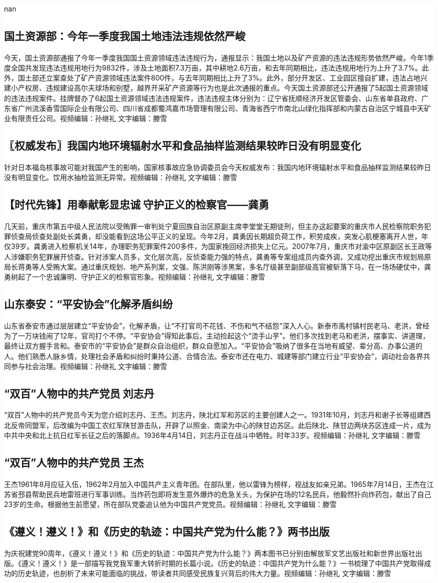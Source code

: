 
nan


## 国土资源部：今年一季度我国土地违法违规依然严峻


今天，国土资源部通报了今年一季度我国国土资源领域违法违规行为，通报显示：我国土地以及矿产资源的违法违规形势依然严峻。今年1季度全国共发现违法违规用地行为9832件，涉及土地面积7.3万亩，其中耕地2.6万亩，和去年同期相比，违法违规用地行为上升了3.7%。此外，国土部还立案查处了矿产资源领域违法案件800件，与去年同期相比上升了3%。此外，部分开发区、工业园区擅自扩建，违法占地兴建小产权房、违规建设高尔夫球场和别墅，越界开采矿产资源等行为也是此次通报的重点。今天国土资源部还公开通报了5起国土资源领域的违法违规案件。挂牌督办了6起国土资源领域违法违规案件，违法违规主体分别为：辽宁省抚顺经济开发区管委会、山东省单县政府、广东省广州流溪香雪国际企业有限公司、四川省成都蜀鸿嘉市场管理有限公司、青海省西宁市南北山绿化指挥部和内蒙古自治区宁城县中天矿业有限责任公司。视频编辑：孙继礼 文字编辑：滕雪


## 〖权威发布〗我国内地环境辐射水平和食品抽样监测结果较昨日没有明显变化


针对日本福岛核事故可能对我国产生的影响，国家核事故应急协调委员会今天权威发布：我国内地环境辐射水平和食品抽样监测结果较昨日没有明显变化。饮用水抽检监测无异常。视频编辑：孙继礼 文字编辑：滕雪


## 【时代先锋】用奉献彰显忠诚 守护正义的检察官——龚勇


几天前，重庆市第五中级人民法院以受贿罪一审判处宁夏回族自治区原副主席李堂堂无期徒刑，但主办这起要案的重庆市人民检察院职务犯罪侦查局侦查处副处长龚勇，却没能看到这场公平正义的呈现。今年2月，龚勇因长期超负荷工作，积劳成疾，突发心肌梗塞离开人世，年仅39岁。龚勇进入检察机关14年，办理职务犯罪案件200多件，为国家挽回经济损失上亿元。2007年7月，重庆市对渝中区原副区长王政等人涉嫌职务犯罪展开侦查。针对涉案人员多，文化层次高，反侦查能力强的特点，龚勇等专案组成员内查外调，又成功挖出重庆市规划局原局长蒋勇等人受贿大案。通过重庆规划、地产系列案，文强、陈洪刚等涉黑案，多名厅级甚至副部级高官被斩落下马，在一场场硬仗中，龚勇树起了一个忠诚廉明、守护正义的检察官形象。视频编辑：孙继礼 文字编辑：滕雪


## 山东泰安：“平安协会”化解矛盾纠纷


山东省泰安市通过层层建立“平安协会”，化解矛盾，让“不打官司不花钱、不伤和气不结怨”深入人心。新泰市禹村镇村民老马、老洪，曾经为了一万块钱闹了12年，官司打个不停。“平安协会”得知此事后，主动捡起这个“烫手山芋”。他们多次找到老马和老洪，摆事实、讲道理，最终让双方握手言和。泰安市的“平安协会”是群众自治组织，群众自愿加入。“平安协会”吸纳了很多在当地有威望、辈分高、办事公道的人。他们熟悉人脉乡情，处理社会矛盾和纠纷时秉持公道、合情合法。泰安市还在电力、城建等部门建立行业“平安协会”，调动社会各界共同参与社会治理。视频编辑：孙继礼 文字编辑：滕雪


## “双百”人物中的共产党员 刘志丹


“双百”人物中的共产党员今天为您介绍刘志丹、王杰。刘志丹，陕北红军和苏区的主要创建人之一。1931年10月，刘志丹和谢子长等组建西北反帝同盟军，后改编为中国工农红军陕甘游击队，开辟了以照金、南梁为中心的陕甘边苏区。此后陕北、陕甘边两块苏区连成一片，成为中共中央和北上抗日红军长征之后的落脚点。1936年4月14日，刘志丹正在战斗中牺牲。时年33岁。视频编辑：孙继礼 文字编辑：滕雪


## “双百”人物中的共产党员 王杰


王杰1961年8月应征入伍，1962年2月加入中国共产主义青年团。在部队里，他以雷锋为榜样，视战友如亲兄弟。1965年7月14日，王杰在江苏省邳县帮助民兵地雷班进行军事训练。当炸药包即将发生意外爆炸的危急关头，为保护在场的12名民兵，他毅然扑向炸药包，献出了自己23岁的生命。根据他生前愿望，所在部队党委追认他为中国共产党党员。视频编辑：孙继礼 文字编辑：滕雪


## 《遵义！遵义！》和《历史的轨迹：中国共产党为什么能？》两书出版


为庆祝建党90周年，《遵义！遵义！》和《历史的轨迹：中国共产党为什么能？》两本图书已分别由解放军文艺出版社和新世界出版社出版。《遵义！遵义！》是一部描写我党我军重大转折时期的长篇小说。《历史的轨迹：中国共产党为什么能？》一书梳理了中国共产党取得成功的历史轨迹，也剖析了未来可能面临的挑战，带读者共同感受民族复兴背后的伟大力量。视频编辑：孙继礼 文字编辑：滕雪


